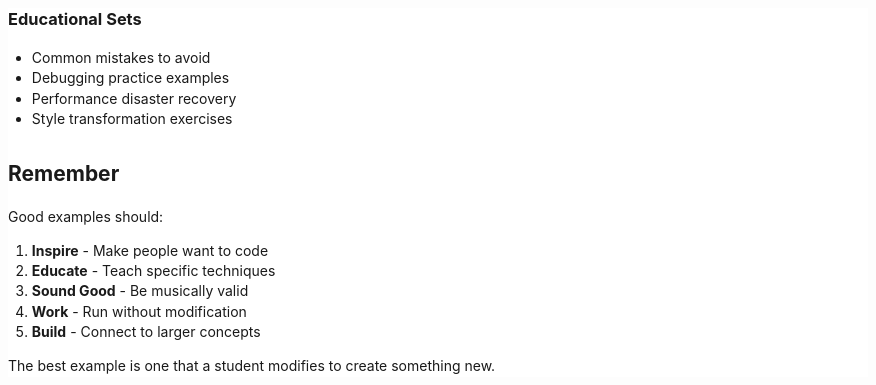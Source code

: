 ### Educational Sets
- Common mistakes to avoid
- Debugging practice examples
- Performance disaster recovery
- Style transformation exercises

## Remember

Good examples should:
1. **Inspire** - Make people want to code
2. **Educate** - Teach specific techniques
3. **Sound Good** - Be musically valid
4. **Work** - Run without modification
5. **Build** - Connect to larger concepts

The best example is one that a student modifies to create something new.